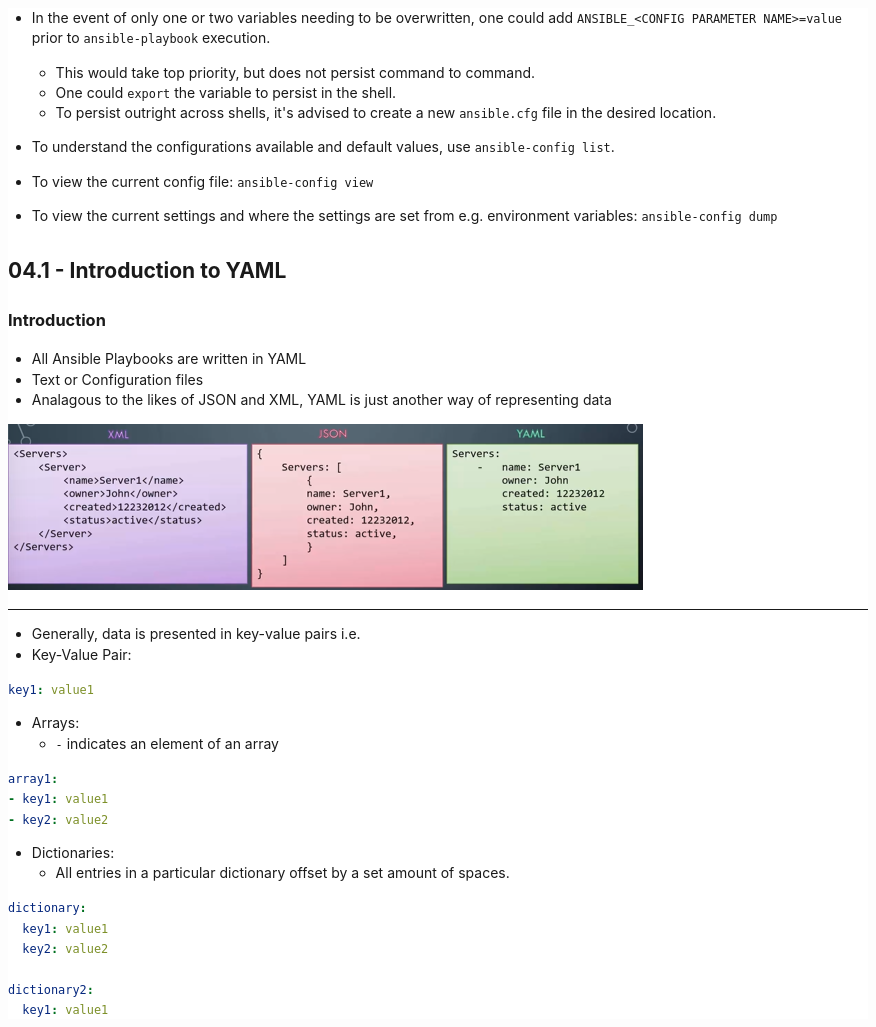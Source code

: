 - In the event of only one or two variables needing to be overwritten, one could add `ANSIBLE_<CONFIG PARAMETER NAME>=value` prior to `ansible-playbook` execution.
  - This would take top priority, but does not persist command to command.
  - One could `export` the variable to persist in the shell.
  - To persist outright across shells, it's advised to create a new `ansible.cfg` file in the desired location.

- To understand the configurations available and default values, use `ansible-config list`.
- To view the current config file: `ansible-config view`
- To view the current settings and where the settings are set from e.g. environment variables: `ansible-config dump`

## 04.1 - Introduction to YAML

### Introduction

- All Ansible Playbooks are written in YAML
- Text or Configuration files
- Analagous to the likes of JSON and XML, YAML is just another way of representing data

![data_comparison](images/data_comparison.png)

---

- Generally, data is presented in key-value pairs i.e.
- Key-Value Pair:

```yaml
key1: value1
```

- Arrays:
  - `-` indicates an element of an array

```yaml
array1:
- key1: value1
- key2: value2
```

- Dictionaries:
  - All entries in a particular dictionary offset by a set amount of spaces.

```yaml
dictionary:
  key1: value1
  key2: value2

dictionary2:
  key1: value1
```
